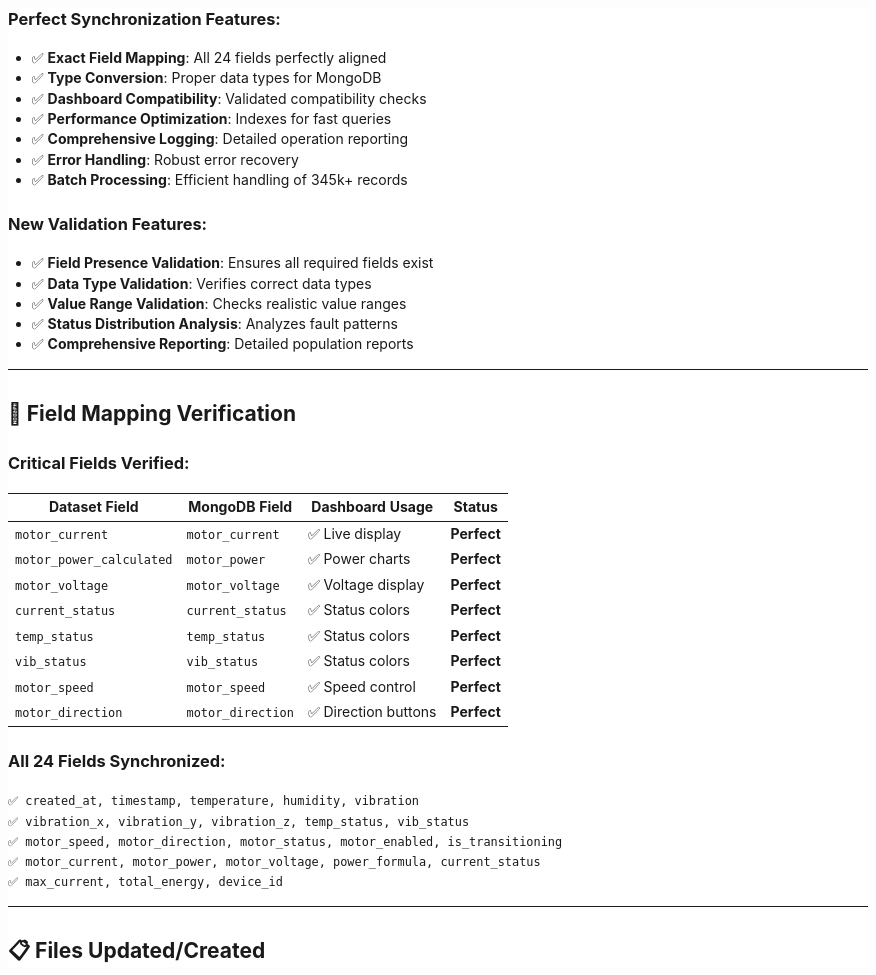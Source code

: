 ### **Perfect Synchronization Features:**
- ✅ **Exact Field Mapping**: All 24 fields perfectly aligned
- ✅ **Type Conversion**: Proper data types for MongoDB
- ✅ **Dashboard Compatibility**: Validated compatibility checks
- ✅ **Performance Optimization**: Indexes for fast queries
- ✅ **Comprehensive Logging**: Detailed operation reporting
- ✅ **Error Handling**: Robust error recovery
- ✅ **Batch Processing**: Efficient handling of 345k+ records

### **New Validation Features:**
- ✅ **Field Presence Validation**: Ensures all required fields exist
- ✅ **Data Type Validation**: Verifies correct data types
- ✅ **Value Range Validation**: Checks realistic value ranges
- ✅ **Status Distribution Analysis**: Analyzes fault patterns
- ✅ **Comprehensive Reporting**: Detailed population reports

---

## 🎯 **Field Mapping Verification**

### **Critical Fields Verified:**

| **Dataset Field** | **MongoDB Field** | **Dashboard Usage** | **Status** |
|------------------|-------------------|-------------------|------------|
| `motor_current` | `motor_current` | ✅ Live display | **Perfect** |
| `motor_power_calculated` | `motor_power` | ✅ Power charts | **Perfect** |
| `motor_voltage` | `motor_voltage` | ✅ Voltage display | **Perfect** |
| `current_status` | `current_status` | ✅ Status colors | **Perfect** |
| `temp_status` | `temp_status` | ✅ Status colors | **Perfect** |
| `vib_status` | `vib_status` | ✅ Status colors | **Perfect** |
| `motor_speed` | `motor_speed` | ✅ Speed control | **Perfect** |
| `motor_direction` | `motor_direction` | ✅ Direction buttons | **Perfect** |

### **All 24 Fields Synchronized:**
```
✅ created_at, timestamp, temperature, humidity, vibration
✅ vibration_x, vibration_y, vibration_z, temp_status, vib_status
✅ motor_speed, motor_direction, motor_status, motor_enabled, is_transitioning
✅ motor_current, motor_power, motor_voltage, power_formula, current_status
✅ max_current, total_energy, device_id
```

---

## 📋 **Files Updated/Created**
